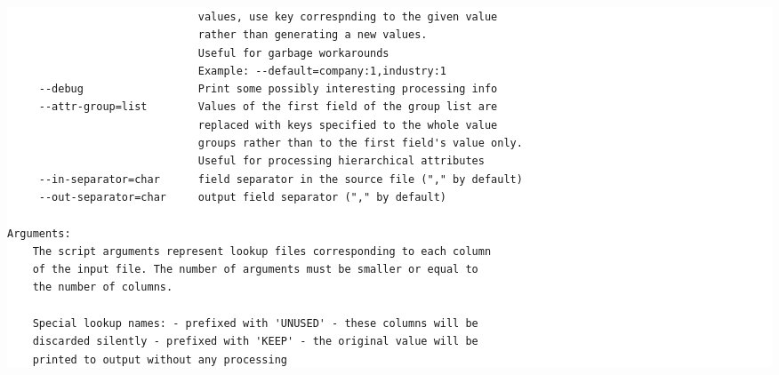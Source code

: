                                   values, use key correspnding to the given value
                                  rather than generating a new values. 
                                  Useful for garbage workarounds
                                  Example: --default=company:1,industry:1
         --debug                  Print some possibly interesting processing info
         --attr-group=list        Values of the first field of the group list are
                                  replaced with keys specified to the whole value
                                  groups rather than to the first field's value only.
                                  Useful for processing hierarchical attributes
         --in-separator=char      field separator in the source file ("," by default)
         --out-separator=char     output field separator ("," by default)
    
    Arguments:
        The script arguments represent lookup files corresponding to each column
        of the input file. The number of arguments must be smaller or equal to
        the number of columns.
    
        Special lookup names: - prefixed with 'UNUSED' - these columns will be
        discarded silently - prefixed with 'KEEP' - the original value will be
        printed to output without any processing
    

